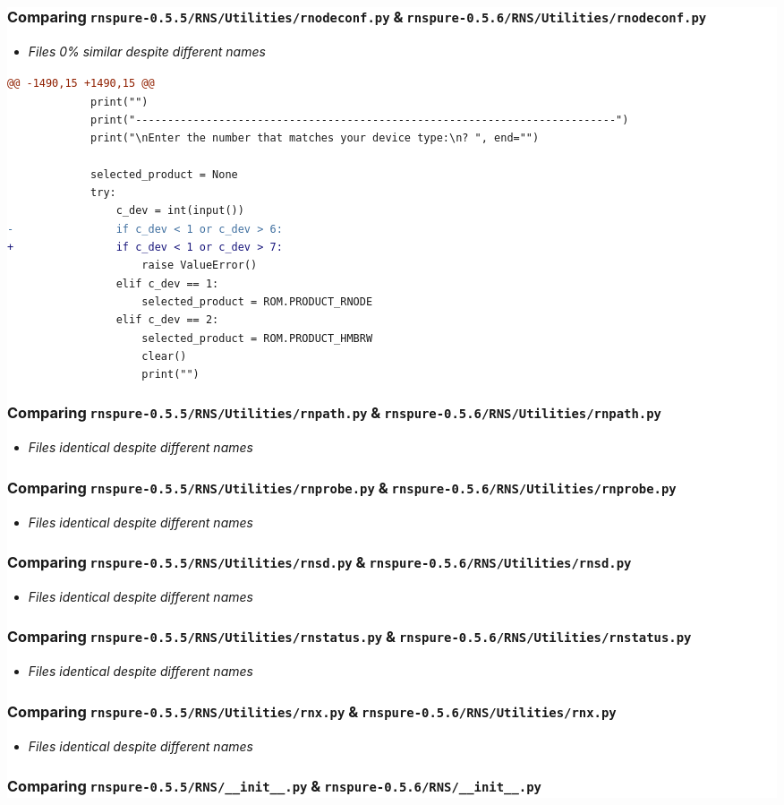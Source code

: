 ### Comparing `rnspure-0.5.5/RNS/Utilities/rnodeconf.py` & `rnspure-0.5.6/RNS/Utilities/rnodeconf.py`

 * *Files 0% similar despite different names*

```diff
@@ -1490,15 +1490,15 @@
             print("")
             print("---------------------------------------------------------------------------")
             print("\nEnter the number that matches your device type:\n? ", end="")
 
             selected_product = None
             try:
                 c_dev = int(input())
-                if c_dev < 1 or c_dev > 6:
+                if c_dev < 1 or c_dev > 7:
                     raise ValueError()
                 elif c_dev == 1:
                     selected_product = ROM.PRODUCT_RNODE
                 elif c_dev == 2:
                     selected_product = ROM.PRODUCT_HMBRW
                     clear()
                     print("")
```

### Comparing `rnspure-0.5.5/RNS/Utilities/rnpath.py` & `rnspure-0.5.6/RNS/Utilities/rnpath.py`

 * *Files identical despite different names*

### Comparing `rnspure-0.5.5/RNS/Utilities/rnprobe.py` & `rnspure-0.5.6/RNS/Utilities/rnprobe.py`

 * *Files identical despite different names*

### Comparing `rnspure-0.5.5/RNS/Utilities/rnsd.py` & `rnspure-0.5.6/RNS/Utilities/rnsd.py`

 * *Files identical despite different names*

### Comparing `rnspure-0.5.5/RNS/Utilities/rnstatus.py` & `rnspure-0.5.6/RNS/Utilities/rnstatus.py`

 * *Files identical despite different names*

### Comparing `rnspure-0.5.5/RNS/Utilities/rnx.py` & `rnspure-0.5.6/RNS/Utilities/rnx.py`

 * *Files identical despite different names*

### Comparing `rnspure-0.5.5/RNS/__init__.py` & `rnspure-0.5.6/RNS/__init__.py`
